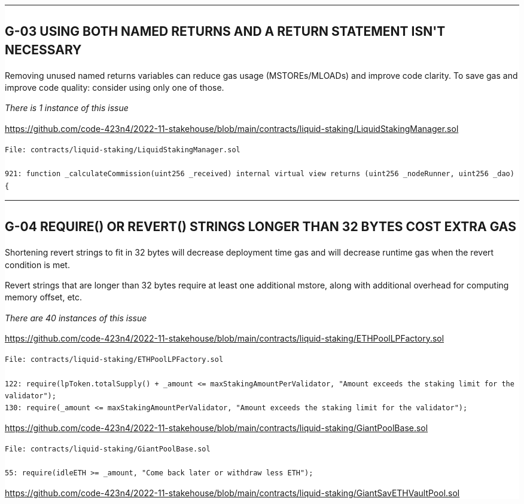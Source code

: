 --------------

## G-03 USING BOTH NAMED RETURNS AND A RETURN STATEMENT ISN'T NECESSARY

Removing unused named returns variables can reduce gas usage (MSTOREs/MLOADs) and improve code clarity. To save gas and improve code quality: consider using only one of those.

_There is 1 instance of this issue_

https://github.com/code-423n4/2022-11-stakehouse/blob/main/contracts/liquid-staking/LiquidStakingManager.sol

```
File: contracts/liquid-staking/LiquidStakingManager.sol

921: function _calculateCommission(uint256 _received) internal virtual view returns (uint256 _nodeRunner, uint256 _dao) {
```

---------

## G-04 REQUIRE() OR REVERT() STRINGS LONGER THAN 32 BYTES COST EXTRA GAS

Shortening revert strings to fit in 32 bytes will decrease deployment time gas and will decrease runtime gas when the revert condition is met.

Revert strings that are longer than 32 bytes require at least one additional mstore, along with additional overhead for computing memory offset, etc.

_There are 40 instances of this issue_

https://github.com/code-423n4/2022-11-stakehouse/blob/main/contracts/liquid-staking/ETHPoolLPFactory.sol

```
File: contracts/liquid-staking/ETHPoolLPFactory.sol

122: require(lpToken.totalSupply() + _amount <= maxStakingAmountPerValidator, "Amount exceeds the staking limit for the validator");
130: require(_amount <= maxStakingAmountPerValidator, "Amount exceeds the staking limit for the validator");
```

https://github.com/code-423n4/2022-11-stakehouse/blob/main/contracts/liquid-staking/GiantPoolBase.sol

```
File: contracts/liquid-staking/GiantPoolBase.sol

55: require(idleETH >= _amount, "Come back later or withdraw less ETH");
```

https://github.com/code-423n4/2022-11-stakehouse/blob/main/contracts/liquid-staking/GiantSavETHVaultPool.sol
